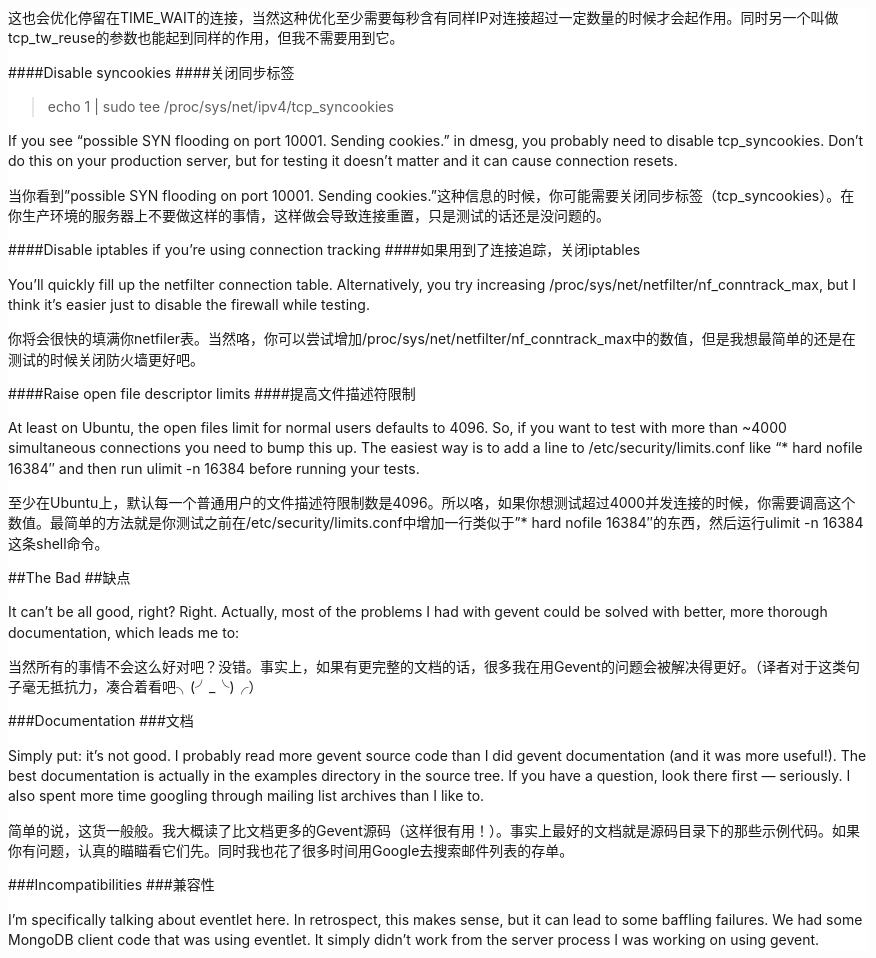这也会优化停留在TIME_WAIT的连接，当然这种优化至少需要每秒含有同样IP对连接超过一定数量的时候才会起作用。同时另一个叫做tcp_tw_reuse的参数也能起到同样的作用，但我不需要用到它。

####Disable syncookies
####关闭同步标签

> echo 1 | sudo tee /proc/sys/net/ipv4/tcp_syncookies

If you see “possible SYN flooding on port 10001. Sending cookies.” in dmesg, you probably need to disable tcp_syncookies. Don’t do this on your production server, but for testing it doesn’t matter and it can cause connection resets.

当你看到”possible SYN flooding on port 10001. Sending cookies.”这种信息的时候，你可能需要关闭同步标签（tcp_syncookies）。在你生产环境的服务器上不要做这样的事情，这样做会导致连接重置，只是测试的话还是没问题的。

####Disable iptables if you’re using connection tracking
####如果用到了连接追踪，关闭iptables

You’ll quickly fill up the netfilter connection table. Alternatively, you try increasing /proc/sys/net/netfilter/nf_conntrack_max, but I think it’s easier just to disable the firewall while testing.

你将会很快的填满你netfiler表。当然咯，你可以尝试增加/proc/sys/net/netfilter/nf_conntrack_max中的数值，但是我想最简单的还是在测试的时候关闭防火墙更好吧。

####Raise open file descriptor limits
####提高文件描述符限制

At least on Ubuntu, the open files limit for normal users defaults to 4096. So, if you want to test with more than ~4000 simultaneous connections you need to bump this up. The easiest way is to add a line to /etc/security/limits.conf like “* hard nofile 16384″ and then run ulimit -n 16384 before running your tests.

至少在Ubuntu上，默认每一个普通用户的文件描述符限制数是4096。所以咯，如果你想测试超过4000并发连接的时候，你需要调高这个数值。最简单的方法就是你测试之前在/etc/security/limits.conf中增加一行类似于”* hard nofile 16384″的东西，然后运行ulimit -n 16384这条shell命令。

##The Bad
##缺点

It can’t be all good, right? Right. Actually, most of the problems I had with gevent could be solved with better, more thorough documentation, which leads me to:

当然所有的事情不会这么好对吧？没错。事实上，如果有更完整的文档的话，很多我在用Gevent的问题会被解决得更好。（译者对于这类句子毫无抵抗力，凑合着看吧╮(╯_╰)╭）

###Documentation
###文档

Simply put: it’s not good. I probably read more gevent source code than I did gevent documentation (and it was more useful!). The best documentation is actually in the examples directory in the source tree. If you have a question, look there first — seriously. I also spent more time googling through mailing list archives than I like to.

简单的说，这货一般般。我大概读了比文档更多的Gevent源码（这样很有用！）。事实上最好的文档就是源码目录下的那些示例代码。如果你有问题，认真的瞄瞄看它们先。同时我也花了很多时间用Google去搜索邮件列表的存单。

###Incompatibilities
###兼容性

I’m specifically talking about eventlet here. In retrospect, this makes sense, but it can lead to some baffling failures. We had some MongoDB client code that was using eventlet. It simply didn’t work from the server process I was working on using gevent.
